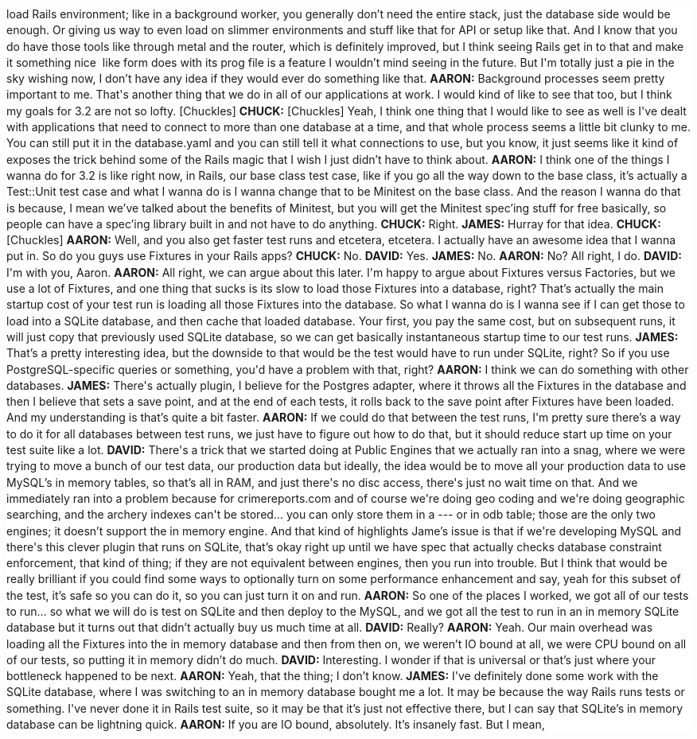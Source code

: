 load Rails environment; like in a background worker, you generally don’t need the entire stack, just the database side would be enough. Or giving us way to even load on slimmer environments and stuff like that for API or setup like that. And I know that you do have those tools like through metal and the router, which is definitely improved, but I think seeing Rails get in to that and make it something nice&nbsp; like form does with its prog file is a feature I wouldn’t mind seeing in the future. But I'm totally just a pie in the sky wishing now, I don’t have any idea if they would ever do something like that. **AARON:** Background processes seem pretty important to me. That's another thing that we do in all of our applications at work. I would kind of like to see that too, but I think my goals for 3.2 are not so lofty. [Chuckles] **CHUCK:** [Chuckles] Yeah, I think one thing that I would like to see as well is I've dealt with applications that need to connect to more than one database at a time, and that whole process seems a little bit clunky to me. You can still put it in the database.yaml and you can still tell it what connections to use, but you know, it just seems like it kind of exposes the trick behind some of the Rails magic that I wish I just didn’t have to think about. **AARON:** I think one of the things I wanna do for 3.2 is like right now, in Rails, our base class test case, like if you go all the way down to the base class, it’s actually a Test::Unit test case and what I wanna do is I wanna change that to be Minitest on the base class. And the reason I wanna do that is because, I mean we’ve talked about the benefits of Minitest, but you will get the Minitest spec’ing stuff for free basically, so people can have a spec’ing library built in and not have to do anything. **CHUCK:** Right. **JAMES:** Hurray for that idea. **CHUCK:** [Chuckles] **AARON:** Well, and you also get faster test runs and etcetera, etcetera. I actually have an awesome idea that I wanna put in. So do you guys use Fixtures in your Rails apps? **CHUCK:** No. **DAVID:** Yes. **JAMES:** No. **AARON:** No? All right, I do. **DAVID:** I'm with you, Aaron. **AARON:** All right, we can argue about this later. I'm happy to argue about Fixtures versus Factories, but we use a lot of Fixtures, and one thing that sucks is its slow to load those Fixtures into a database, right? That’s actually the main startup cost of your test run is loading all those Fixtures into the database. So what I wanna do is I wanna see if I can get those to load into a SQLite database, and then cache that loaded database. Your first, you pay the same cost, but on subsequent runs, it will just copy that previously used SQLite database, so we can get basically instantaneous startup time to our test runs. **JAMES:** That’s a pretty interesting idea, but the downside to that would be the test would have to run under SQLite, right? So if you use PostgreSQL-specific queries or something, you'd have a problem with that, right? **AARON:** I think we can do something with other databases. **JAMES:** There's actually plugin, I believe for the Postgres adapter, where it throws all the Fixtures in the database and then I believe that sets a save point, and at the end of each tests, it rolls back to the save point after Fixtures have been loaded. And my understanding is that’s quite a bit faster. **AARON:** If we could do that between the test runs, I'm pretty sure there’s a way to do it for all databases between test runs, we just have to figure out how to do that, but it should reduce start up time on your test suite like a lot. **DAVID:** There's a trick that we started doing at Public Engines that we actually ran into a snag, where we were trying to move a bunch of our test data, our production data but ideally, the idea would be to move all your production data to use MySQL’s in memory tables, so that’s all in RAM, and just there's no disc access, there's just no wait time on that. And we immediately ran into a problem because for crimereports.com and of course we're doing geo coding and we're doing geographic searching, and the archery indexes can't be stored… you can only store them in a --- or in odb table; those are the only two engines; it doesn’t support the in memory engine. And that kind of highlights Jame’s issue is that if we're developing MySQL and there's this clever plugin that runs on SQLite, that’s okay right up until we have spec that actually checks database constraint enforcement, that kind of thing; if they are not equivalent between engines, then you run into trouble. But I think that would be really brilliant if you could find some ways to optionally turn on some performance enhancement and say, yeah for this subset of the test, it’s safe so you can do it, so you can just turn it on and run. **AARON:** So one of the places I worked, we got all of our tests to run… so what we will do is test on SQLite and then deploy to the MySQL, and we got all the test to run in an in memory SQLite database but it turns out that didn’t actually buy us much time at all. **DAVID:** Really? **AARON:** Yeah. Our main overhead was loading all the Fixtures into the in memory database and then from then on, we weren’t IO bound at all, we were CPU bound on all of our tests, so putting it in memory didn’t do much. **DAVID:** Interesting. I wonder if that is universal or that’s just where your bottleneck happened to be next. **AARON:** Yeah, that the thing; I don’t know. **JAMES:** I've definitely done some work with the SQLite database, where I was switching to an in memory database bought me a lot. It may be because the way Rails runs tests or something. I've never done it in Rails test suite, so it may be that it’s just not effective there, but I can say that SQLite’s in memory database can be lightning quick. **AARON:** If you are IO bound, absolutely. It’s insanely fast. But I mean,